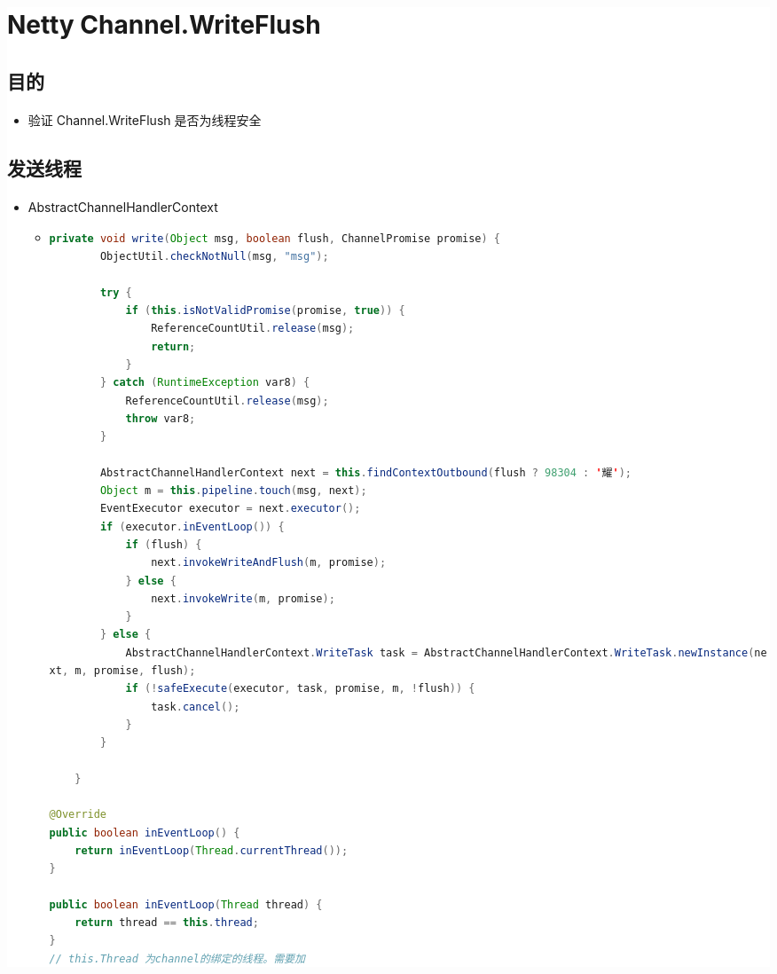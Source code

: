 # Netty Channel.WriteFlush

## 目的

- 验证 Channel.WriteFlush 是否为线程安全



## 发送线程

- AbstractChannelHandlerContext

  - ```java
    private void write(Object msg, boolean flush, ChannelPromise promise) {
            ObjectUtil.checkNotNull(msg, "msg");
    
            try {
                if (this.isNotValidPromise(promise, true)) {
                    ReferenceCountUtil.release(msg);
                    return;
                }
            } catch (RuntimeException var8) {
                ReferenceCountUtil.release(msg);
                throw var8;
            }
    
            AbstractChannelHandlerContext next = this.findContextOutbound(flush ? 98304 : '耀');
            Object m = this.pipeline.touch(msg, next);
            EventExecutor executor = next.executor();
            if (executor.inEventLoop()) {
                if (flush) {
                    next.invokeWriteAndFlush(m, promise);
                } else {
                    next.invokeWrite(m, promise);
                }
            } else {
                AbstractChannelHandlerContext.WriteTask task = AbstractChannelHandlerContext.WriteTask.newInstance(next, m, promise, flush);
                if (!safeExecute(executor, task, promise, m, !flush)) {
                    task.cancel();
                }
            }
    
        }
    
    @Override
    public boolean inEventLoop() {
        return inEventLoop(Thread.currentThread());
    }
    
    public boolean inEventLoop(Thread thread) {
        return thread == this.thread;
    }
    // this.Thread 为channel的绑定的线程。需要加
    